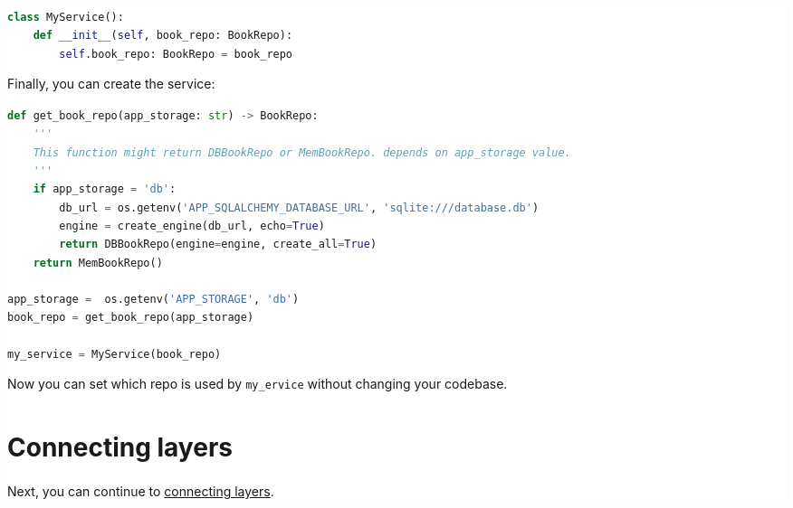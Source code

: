 ```python
class MyService():
    def __init__(self, book_repo: BookRepo):
        self.book_repo: BookRepo = book_repo
```

Finally, you can create the service:

```python
def get_book_repo(app_storage: str) -> BookRepo:
    '''
    This function might return DBBookRepo or MemBookRepo. depends on app_storage value.
    '''
    if app_storage = 'db':
        db_url = os.getenv('APP_SQLALCHEMY_DATABASE_URL', 'sqlite:///database.db')
        engine = create_engine(db_url, echo=True)
        return DBBookRepo(engine=engine, create_all=True)
    return MemBookRepo()

app_storage =  os.getenv('APP_STORAGE', 'db')
book_repo = get_book_repo(app_storage)

my_service = MyService(book_repo)
```

Now you can set which repo is used by `my_ervice` without changing your codebase.

# Connecting layers

Next, you can continue to [connecting layers](connecting-layers.md).


